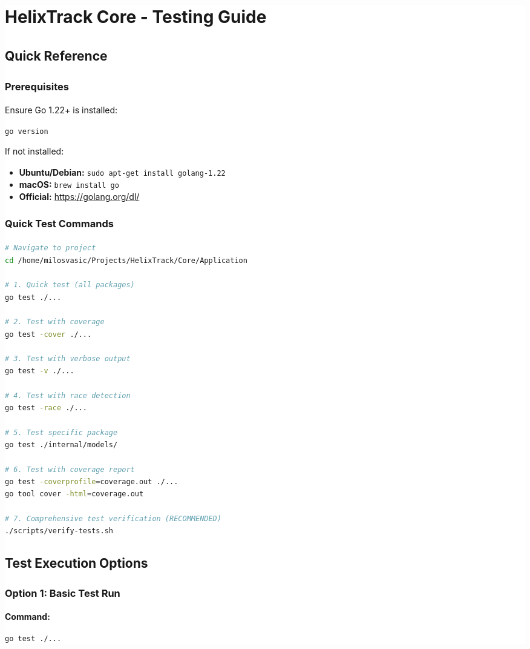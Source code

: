 # HelixTrack Core - Testing Guide

## Quick Reference

### Prerequisites

Ensure Go 1.22+ is installed:
```bash
go version
```

If not installed:
- **Ubuntu/Debian:** `sudo apt-get install golang-1.22`
- **macOS:** `brew install go`
- **Official:** https://golang.org/dl/

### Quick Test Commands

```bash
# Navigate to project
cd /home/milosvasic/Projects/HelixTrack/Core/Application

# 1. Quick test (all packages)
go test ./...

# 2. Test with coverage
go test -cover ./...

# 3. Test with verbose output
go test -v ./...

# 4. Test with race detection
go test -race ./...

# 5. Test specific package
go test ./internal/models/

# 6. Test with coverage report
go test -coverprofile=coverage.out ./...
go tool cover -html=coverage.out

# 7. Comprehensive test verification (RECOMMENDED)
./scripts/verify-tests.sh
```

## Test Execution Options

### Option 1: Basic Test Run

**Command:**
```bash
go test ./...
```
